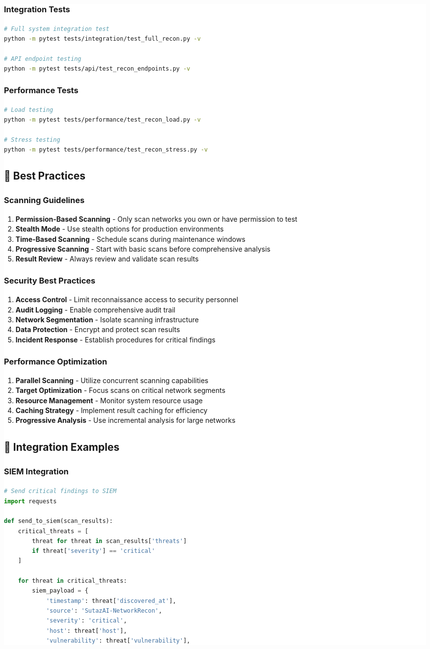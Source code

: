 ### **Integration Tests**
```bash
# Full system integration test
python -m pytest tests/integration/test_full_recon.py -v

# API endpoint testing
python -m pytest tests/api/test_recon_endpoints.py -v
```

### **Performance Tests**
```bash
# Load testing
python -m pytest tests/performance/test_recon_load.py -v

# Stress testing
python -m pytest tests/performance/test_recon_stress.py -v
```

## 🚀 Best Practices

### **Scanning Guidelines**
1. **Permission-Based Scanning** - Only scan networks you own or have permission to test
2. **Stealth Mode** - Use stealth options for production environments
3. **Time-Based Scanning** - Schedule scans during maintenance windows
4. **Progressive Scanning** - Start with basic scans before comprehensive analysis
5. **Result Review** - Always review and validate scan results

### **Security Best Practices**
1. **Access Control** - Limit reconnaissance access to security personnel
2. **Audit Logging** - Enable comprehensive audit trail
3. **Network Segmentation** - Isolate scanning infrastructure
4. **Data Protection** - Encrypt and protect scan results
5. **Incident Response** - Establish procedures for critical findings

### **Performance Optimization**
1. **Parallel Scanning** - Utilize concurrent scanning capabilities
2. **Target Optimization** - Focus scans on critical network segments
3. **Resource Management** - Monitor system resource usage
4. **Caching Strategy** - Implement result caching for efficiency
5. **Progressive Analysis** - Use incremental analysis for large networks

## 🔗 Integration Examples

### **SIEM Integration**
```python
# Send critical findings to SIEM
import requests

def send_to_siem(scan_results):
    critical_threats = [
        threat for threat in scan_results['threats'] 
        if threat['severity'] == 'critical'
    ]
    
    for threat in critical_threats:
        siem_payload = {
            'timestamp': threat['discovered_at'],
            'source': 'SutazAI-NetworkRecon',
            'severity': 'critical',
            'host': threat['host'],
            'vulnerability': threat['vulnerability'],
```